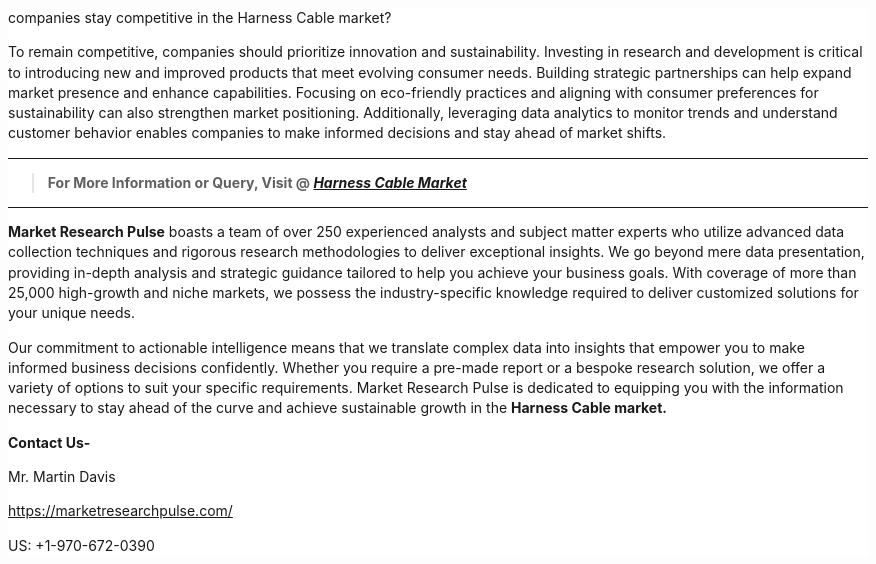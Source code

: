 companies stay competitive in the Harness Cable market?</strong></p><p>To remain competitive, companies should prioritize innovation and sustainability. Investing in research and development is critical to introducing new and improved products that meet evolving consumer needs. Building strategic partnerships can help expand market presence and enhance capabilities. Focusing on eco-friendly practices and aligning with consumer preferences for sustainability can also strengthen market positioning. Additionally, leveraging data analytics to monitor trends and understand customer behavior enables companies to make informed decisions and stay ahead of market shifts.</p><hr /><blockquote><p><strong>For More Information or Query, Visit @&nbsp;<em><a href="https://marketresearchpulse.com/report/138629/harness-cable-market?utm_source=Linkedin&utm_medium=019">Harness Cable Market</a></em></strong></p></blockquote><hr /><p><strong>Market Research Pulse</strong> boasts a team of over 250 experienced analysts and subject matter experts who utilize advanced data collection techniques and rigorous research methodologies to deliver exceptional insights. We go beyond mere data presentation, providing in-depth analysis and strategic guidance tailored to help you achieve your business goals. With coverage of more than 25,000 high-growth and niche markets, we possess the industry-specific knowledge required to deliver customized solutions for your unique needs.</p><p>Our commitment to actionable intelligence means that we translate complex data into insights that empower you to make informed business decisions confidently. Whether you require a pre-made report or a bespoke research solution, we offer a variety of options to suit your specific requirements. Market Research Pulse is dedicated to equipping you with the information necessary to stay ahead of the curve and achieve sustainable growth in the <strong>Harness Cable market.</strong></p><p><strong>Contact Us-</strong></p><p>Mr. Martin Davis</p><p>https://marketresearchpulse.com/</p><p>US: +1-970-672-0390</p>
